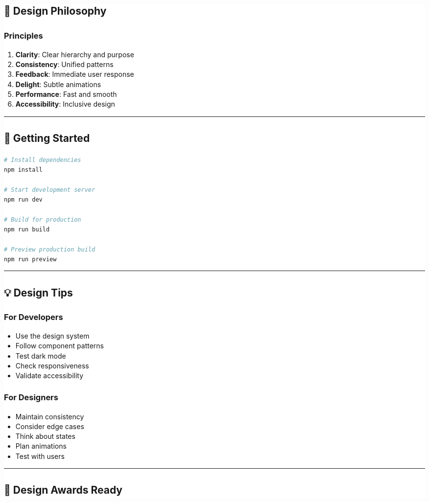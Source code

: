 
## 🎯 Design Philosophy

### Principles
1. **Clarity**: Clear hierarchy and purpose
2. **Consistency**: Unified patterns
3. **Feedback**: Immediate user response
4. **Delight**: Subtle animations
5. **Performance**: Fast and smooth
6. **Accessibility**: Inclusive design

---

## 🚀 Getting Started

```bash
# Install dependencies
npm install

# Start development server
npm run dev

# Build for production
npm run build

# Preview production build
npm run preview
```

---

## 💡 Design Tips

### For Developers
- Use the design system
- Follow component patterns
- Test dark mode
- Check responsiveness
- Validate accessibility

### For Designers
- Maintain consistency
- Consider edge cases
- Think about states
- Plan animations
- Test with users

---

## 🏅 Design Awards Ready
